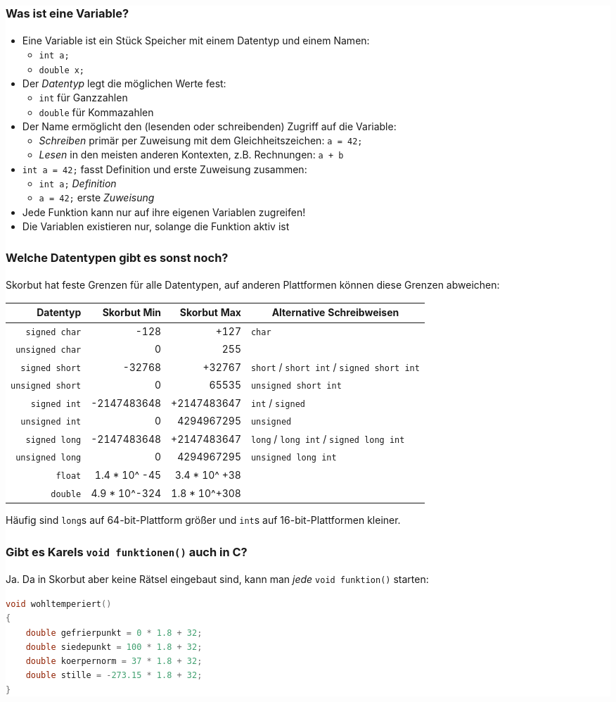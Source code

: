 ### Was ist eine Variable?

- Eine Variable ist ein Stück Speicher mit einem Datentyp und einem Namen:
  - `int a;`
  - `double x;`
- Der *Datentyp* legt die möglichen Werte fest:
  - `int` für Ganzzahlen
  - `double` für Kommazahlen
- Der Name ermöglicht den (lesenden oder schreibenden) Zugriff auf die Variable:
  - *Schreiben* primär per Zuweisung mit dem Gleichheitszeichen: `a = 42;`
  - *Lesen* in den meisten anderen Kontexten, z.B. Rechnungen: `a + b`
- `int a = 42;` fasst Definition und erste Zuweisung zusammen:
  - `int a;` *Definition*
  - `a = 42;` erste *Zuweisung*
- Jede Funktion kann nur auf ihre eigenen Variablen zugreifen!
- Die Variablen existieren nur, solange die Funktion aktiv ist

### Welche Datentypen gibt es sonst noch?

Skorbut hat feste Grenzen für alle Datentypen, auf anderen Plattformen können diese Grenzen abweichen:

|         Datentyp |   Skorbut Min |   Skorbut Max | Alternative Schreibweisen                  |
| ---------------: | ------------: | ------------: | ------------------------------------------ |
|    `signed char` |          -128 |          +127 | `char`                                     |
|  `unsigned char` |             0 |           255 |                                            |
|   `signed short` |        -32768 |        +32767 | `short` / `short int` / `signed short int` |
| `unsigned short` |             0 |         65535 |                       `unsigned short int` |
|     `signed int` |   -2147483648 |   +2147483647 | `int`   /                `signed`          |
|   `unsigned int` |             0 |    4294967295 |                        `unsigned`          |
|    `signed long` |   -2147483648 |   +2147483647 | `long`  /  `long int` /  `signed long int` |
|  `unsigned long` |             0 |    4294967295 |                        `unsigned long int` |
|          `float` | 1.4 * 10^ -45 | 3.4 * 10^ +38 |                                            |
|         `double` | 4.9 * 10^-324 | 1.8 * 10^+308 |                                            |

Häufig sind `long`s auf 64-bit-Plattform größer und `int`s auf 16-bit-Plattformen kleiner.

### Gibt es Karels `void funktionen()` auch in C?

Ja. Da in Skorbut aber keine Rätsel eingebaut sind, kann man *jede* `void funktion()` starten:

```c
void wohltemperiert()
{
    double gefrierpunkt = 0 * 1.8 + 32;
    double siedepunkt = 100 * 1.8 + 32;
    double koerpernorm = 37 * 1.8 + 32;
    double stille = -273.15 * 1.8 + 32;
}
```
